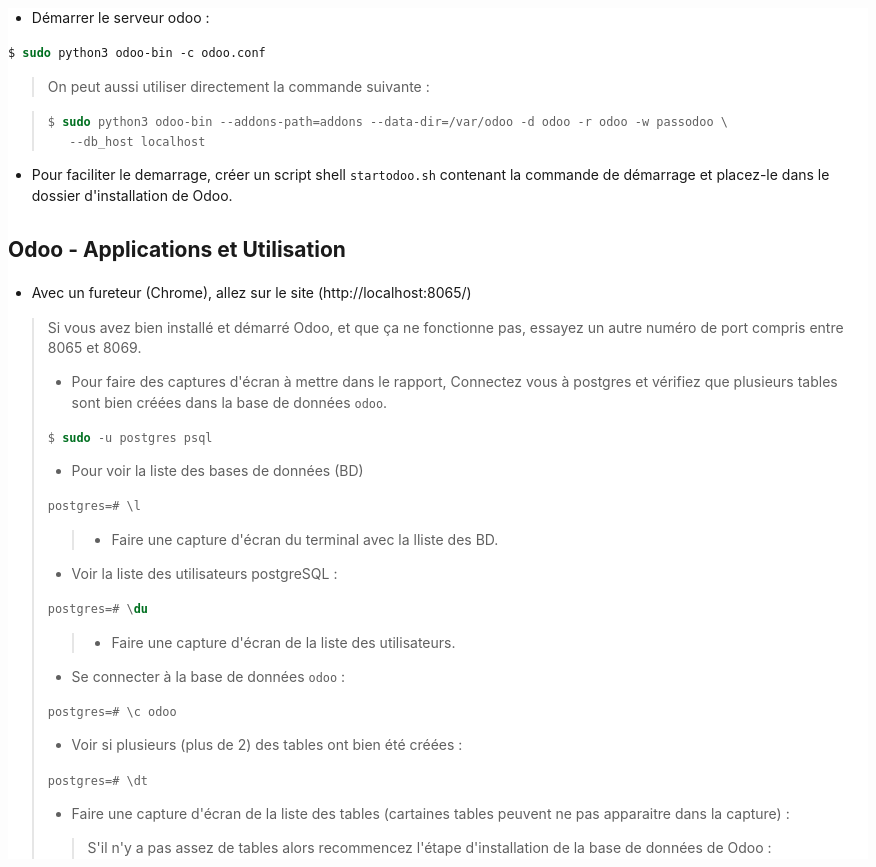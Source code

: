 - Démarrer le serveur odoo :

~~~csh
$ sudo python3 odoo-bin -c odoo.conf 
~~~

> On peut aussi utiliser directement la commande suivante :

> ~~~csh
>$ sudo python3 odoo-bin --addons-path=addons --data-dir=/var/odoo -d odoo -r odoo -w passodoo \
>    --db_host localhost
> ~~~

- Pour faciliter le demarrage, créer un script shell `startodoo.sh` contenant la commande de démarrage et placez-le dans le dossier d'installation de Odoo.

## Odoo - Applications et Utilisation 

- Avec un fureteur (Chrome), allez sur le site (http://localhost:8065/)
> Si vous avez bien installé et démarré Odoo, et que ça ne fonctionne pas, essayez un autre numéro de port compris entre 8065 et 8069.
> - Pour faire des captures d'écran à mettre dans le rapport, Connectez vous à postgres et vérifiez que plusieurs tables sont bien créées dans la base de données `odoo`. 
> ~~~csh
> $ sudo -u postgres psql
> ~~~
>
> - Pour voir la liste des bases de données (BD)
> ~~~csh
> postgres=# \l
> ~~~
>> - Faire une capture d'écran du terminal avec la lliste des BD.
>
> - Voir la liste des utilisateurs postgreSQL :
> ~~~csh
> postgres=# \du
> ~~~
>> - Faire une capture d'écran de la liste des utilisateurs.
>
> - Se connecter à la base de données `odoo` :
> ~~~csh
> postgres=# \c odoo
> ~~~
>
> - Voir si plusieurs (plus de 2) des tables ont bien été créées :
> ~~~csh
> postgres=# \dt
> ~~~
> - Faire une capture d'écran de la liste des tables (cartaines tables peuvent ne 
pas apparaitre dans la capture) :
>
> > S'il n'y a pas assez de tables alors recommencez l'étape d'installation de la base 
de données de Odoo :
